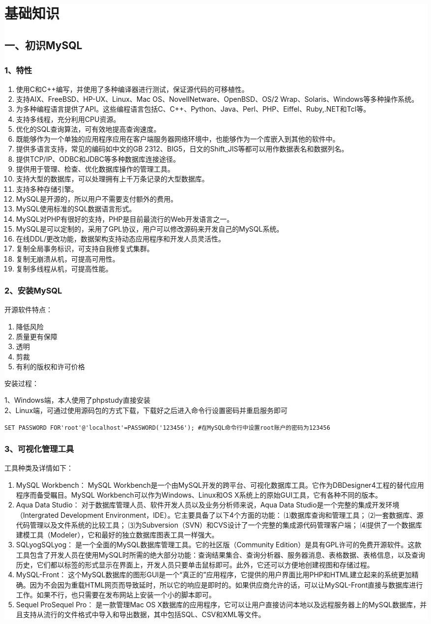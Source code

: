# 基础知识

## 一、初识MySQL

### 1、特性

1. 使用C和C++编写，并使用了多种编译器进行测试，保证源代码的可移植性。
2. 支持AIX、FreeBSD、HP-UX、Linux、Mac OS、NovellNetware、OpenBSD、OS/2 Wrap、Solaris、Windows等多种操作系统。
3. 为多种编程语言提供了API。这些编程语言包括C、C++、Python、Java、Perl、PHP、Eiffel、Ruby,.NET和Tcl等。
4. 支持多线程，充分利用CPU资源。
5. 优化的SQL查询算法，可有效地提高查询速度。
6. 既能够作为一个单独的应用程序应用在客户端服务器网络环境中，也能够作为一个库嵌入到其他的软件中。
7. 提供多语言支持，常见的编码如中文的GB 2312、BIG5，日文的Shift\_JIS等都可以用作数据表名和数据列名。
8. 提供TCP/IP、ODBC和JDBC等多种数据库连接途径。
9. 提供用于管理、检查、优化数据库操作的管理工具。
10. 支持大型的数据库，可以处理拥有上千万条记录的大型数据库。
11. 支持多种存储引擎。
12. MySQL是开源的，所以用户不需要支付额外的费用。
13. MySQL使用标准的SQL数据语言形式。
14. MySQL对PHP有很好的支持，PHP是目前最流行的Web开发语言之一。
15. MySQL是可以定制的，采用了GPL协议，用户可以修改源码来开发自己的MySQL系统。
16. 在线DDL/更改功能，数据架构支持动态应用程序和开发人员灵活性。
17. 复制全局事务标识，可支持自我修复式集群。
18. 复制无崩溃从机，可提高可用性。
19. 复制多线程从机，可提高性能。

### 2、安装MySQL

开源软件特点：

1. 降低风险
2. 质量更有保障
3. 透明
4. 剪裁
5. 有利的版权和许可价格

安装过程：

1、Windows端，本人使用了phpstudy直接安装  
2、Linux端，可通过使用源码包的方式下载，下载好之后进入命令行设置密码并重启服务即可

```text
SET PASSWORD FOR'root'@'localhost'=PASSWORD('123456'); #在MySQL命令行中设置root账户的密码为123456
```

### 3、可视化管理工具

工具种类及详情如下：

1. MySQL Workbench： MySQL Workbench是一个由MySQL开发的跨平台、可视化数据库工具。它作为DBDesigner4工程的替代应用程序而备受瞩目。MySQL Workbench可以作为Windows、Linux和OS X系统上的原始GUI工具，它有各种不同的版本。
2. Aqua Data Studio： 对于数据库管理人员、软件开发人员以及业务分析师来说，Aqua Data Studio是一个完整的集成开发环境（Intergrated Development Environment，IDE）。它主要具备了以下4个方面的功能：         ⑴数据库查询和管理工具；         ⑵一套数据库、源代码管理以及文件系统的比较工具；         ⑶为Subversion（SVN）和CVS设计了一个完整的集成源代码管理客户端；         ⑷提供了一个数据库建模工具（Modeler），它和最好的独立数据库图表工具一样强大。
3. SQLyogSQLyog： 是一个全面的MySQL数据库管理工具。它的社区版（Community Edition）是具有GPL许可的免费开源软件。这款工具包含了开发人员在使用MySQL时所需的绝大部分功能：查询结果集合、查询分析器、服务器消息、表格数据、表格信息，以及查询历史，它们都以标签的形式显示在界面上，开发人员只要单击鼠标即可。此外，它还可以方便地创建视图和存储过程。
4. MySQL-Front： 这个MySQL数据库的图形GUI是一个“真正的”应用程序，它提供的用户界面比用PHP和HTML建立起来的系统更加精确。因为不会因为重载HTML网页而导致延时，所以它的响应是即时的。如果供应商允许的话，可以让MySQL-Front直接与数据库进行工作。如果不行，也只需要在发布网站上安装一个小的脚本即可。
5. Sequel ProSequel Pro： 是一款管理Mac OS X数据库的应用程序，它可以让用户直接访问本地以及远程服务器上的MySQL数据库，并且支持从流行的文件格式中导入和导出数据，其中包括SQL、CSV和XML等文件。
